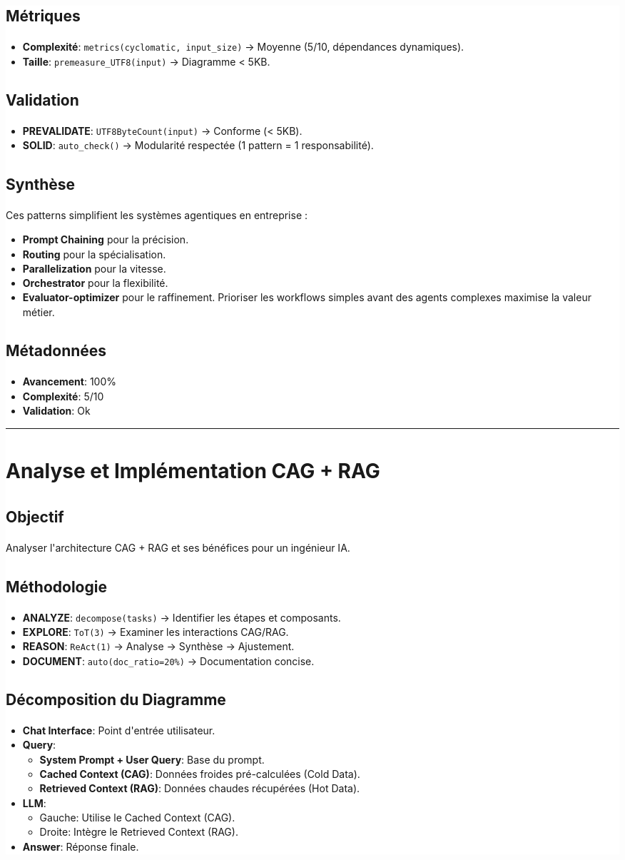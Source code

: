 ## Métriques
- **Complexité**: `metrics(cyclomatic, input_size)` → Moyenne (5/10, dépendances dynamiques).
- **Taille**: `premeasure_UTF8(input)` → Diagramme < 5KB.

## Validation
- **PREVALIDATE**: `UTF8ByteCount(input)` → Conforme (< 5KB).
- **SOLID**: `auto_check()` → Modularité respectée (1 pattern = 1 responsabilité).

## Synthèse
Ces patterns simplifient les systèmes agentiques en entreprise :
- **Prompt Chaining** pour la précision.
- **Routing** pour la spécialisation.
- **Parallelization** pour la vitesse.
- **Orchestrator** pour la flexibilité.
- **Evaluator-optimizer** pour le raffinement.
Prioriser les workflows simples avant des agents complexes maximise la valeur métier.

## Métadonnées
- **Avancement**: 100%
- **Complexité**: 5/10
- **Validation**: Ok

-----------------------------------------------------------------------------------

# Analyse et Implémentation CAG + RAG

## Objectif
Analyser l'architecture CAG + RAG et ses bénéfices pour un ingénieur IA.

## Méthodologie
- **ANALYZE**: `decompose(tasks)` → Identifier les étapes et composants.
- **EXPLORE**: `ToT(3)` → Examiner les interactions CAG/RAG.
- **REASON**: `ReAct(1)` → Analyse → Synthèse → Ajustement.
- **DOCUMENT**: `auto(doc_ratio=20%)` → Documentation concise.

## Décomposition du Diagramme
- **Chat Interface**: Point d'entrée utilisateur.
- **Query**:
  - **System Prompt + User Query**: Base du prompt.
  - **Cached Context (CAG)**: Données froides pré-calculées (Cold Data).
  - **Retrieved Context (RAG)**: Données chaudes récupérées (Hot Data).
- **LLM**:
  - Gauche: Utilise le Cached Context (CAG).
  - Droite: Intègre le Retrieved Context (RAG).
- **Answer**: Réponse finale.
